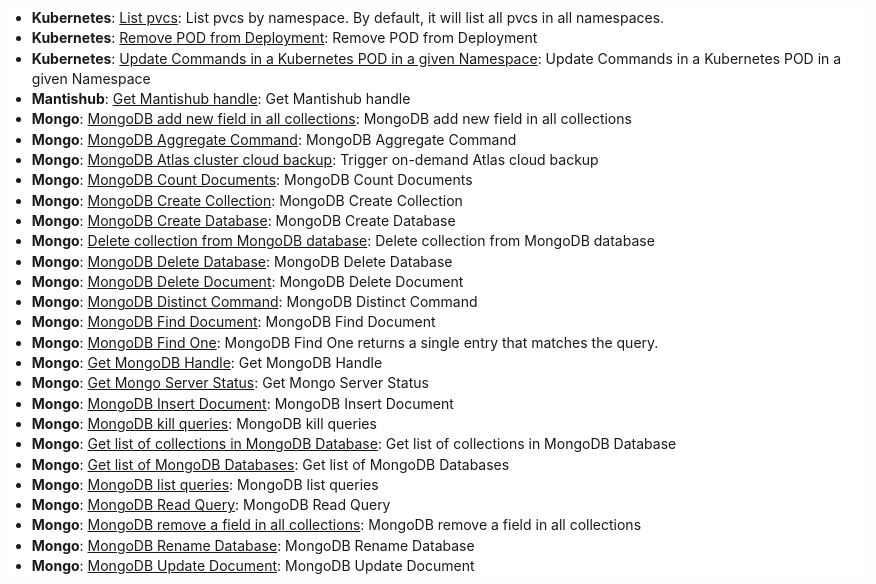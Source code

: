 * **Kubernetes**: [List pvcs](https://github.com/unskript/Awesome-CloudOps-Automation/tree/master/Kubernetes/legos/k8s\_list\_pvcs/README.md): List pvcs by namespace. By default, it will list all pvcs in all namespaces.
* **Kubernetes**: [Remove POD from Deployment](https://github.com/unskript/Awesome-CloudOps-Automation/tree/master/Kubernetes/legos/k8s\_remove\_pod\_from\_deployment/README.md): Remove POD from Deployment
* **Kubernetes**: [Update Commands in a Kubernetes POD in a given Namespace](https://github.com/unskript/Awesome-CloudOps-Automation/tree/master/Kubernetes/legos/k8s\_update\_command\_in\_pod\_spec/README.md): Update Commands in a Kubernetes POD in a given Namespace
* **Mantishub**: [Get Mantishub handle](https://github.com/unskript/Awesome-CloudOps-Automation/tree/master/Mantishub/legos/mantishub\_get\_handle/README.md): Get Mantishub handle
* **Mongo**: [MongoDB add new field in all collections](https://github.com/unskript/Awesome-CloudOps-Automation/tree/master/Mongo/legos/mongodb\_add\_new\_field\_in\_collections/README.md): MongoDB add new field in all collections
* **Mongo**: [MongoDB Aggregate Command](https://github.com/unskript/Awesome-CloudOps-Automation/tree/master/Mongo/legos/mongodb\_aggregate\_command/README.md): MongoDB Aggregate Command
* **Mongo**: [MongoDB Atlas cluster cloud backup](https://github.com/unskript/Awesome-CloudOps-Automation/tree/master/Mongo/legos/mongodb\_atlas\_cluster\_backup/README.md): Trigger on-demand Atlas cloud backup
* **Mongo**: [MongoDB Count Documents](https://github.com/unskript/Awesome-CloudOps-Automation/tree/master/Mongo/legos/mongodb\_count\_documents/README.md): MongoDB Count Documents
* **Mongo**: [MongoDB Create Collection](https://github.com/unskript/Awesome-CloudOps-Automation/tree/master/Mongo/legos/mongodb\_create\_collection/README.md): MongoDB Create Collection
* **Mongo**: [MongoDB Create Database](https://github.com/unskript/Awesome-CloudOps-Automation/tree/master/Mongo/legos/mongodb\_create\_database/README.md): MongoDB Create Database
* **Mongo**: [Delete collection from MongoDB database](https://github.com/unskript/Awesome-CloudOps-Automation/tree/master/Mongo/legos/mongodb\_delete\_collection/README.md): Delete collection from MongoDB database
* **Mongo**: [MongoDB Delete Database](https://github.com/unskript/Awesome-CloudOps-Automation/tree/master/Mongo/legos/mongodb\_delete\_database/README.md): MongoDB Delete Database
* **Mongo**: [MongoDB Delete Document](https://github.com/unskript/Awesome-CloudOps-Automation/tree/master/Mongo/legos/mongodb\_delete\_document/README.md): MongoDB Delete Document
* **Mongo**: [MongoDB Distinct Command](https://github.com/unskript/Awesome-CloudOps-Automation/tree/master/Mongo/legos/mongodb\_distinct\_command/README.md): MongoDB Distinct Command
* **Mongo**: [MongoDB Find Document](https://github.com/unskript/Awesome-CloudOps-Automation/tree/master/Mongo/legos/mongodb\_find\_document/README.md): MongoDB Find Document
* **Mongo**: [MongoDB Find One](https://github.com/unskript/Awesome-CloudOps-Automation/tree/master/Mongo/legos/mongodb\_find\_one/README.md): MongoDB Find One returns a single entry that matches the query.
* **Mongo**: [Get MongoDB Handle](https://github.com/unskript/Awesome-CloudOps-Automation/tree/master/Mongo/legos/mongodb\_get\_handle/README.md): Get MongoDB Handle
* **Mongo**: [Get Mongo Server Status](https://github.com/unskript/Awesome-CloudOps-Automation/tree/master/Mongo/legos/mongodb\_get\_server\_status/README.md): Get Mongo Server Status
* **Mongo**: [MongoDB Insert Document](https://github.com/unskript/Awesome-CloudOps-Automation/tree/master/Mongo/legos/mongodb\_insert\_document/README.md): MongoDB Insert Document
* **Mongo**: [MongoDB kill queries](https://github.com/unskript/Awesome-CloudOps-Automation/tree/master/Mongo/legos/mongodb\_kill\_queries/README.md): MongoDB kill queries
* **Mongo**: [Get list of collections in MongoDB Database](https://github.com/unskript/Awesome-CloudOps-Automation/tree/master/Mongo/legos/mongodb\_list\_collections/README.md): Get list of collections in MongoDB Database
* **Mongo**: [Get list of MongoDB Databases](https://github.com/unskript/Awesome-CloudOps-Automation/tree/master/Mongo/legos/mongodb\_list\_databases/README.md): Get list of MongoDB Databases
* **Mongo**: [MongoDB list queries](https://github.com/unskript/Awesome-CloudOps-Automation/tree/master/Mongo/legos/mongodb\_list\_queries/README.md): MongoDB list queries
* **Mongo**: [MongoDB Read Query](https://github.com/unskript/Awesome-CloudOps-Automation/tree/master/Mongo/legos/mongodb\_read\_query/README.md): MongoDB Read Query
* **Mongo**: [MongoDB remove a field in all collections](https://github.com/unskript/Awesome-CloudOps-Automation/tree/master/Mongo/legos/mongodb\_remove\_field\_in\_collections/README.md): MongoDB remove a field in all collections
* **Mongo**: [MongoDB Rename Database](https://github.com/unskript/Awesome-CloudOps-Automation/tree/master/Mongo/legos/mongodb\_rename\_database/README.md): MongoDB Rename Database
* **Mongo**: [MongoDB Update Document](https://github.com/unskript/Awesome-CloudOps-Automation/tree/master/Mongo/legos/mongodb\_update\_document/README.md): MongoDB Update Document